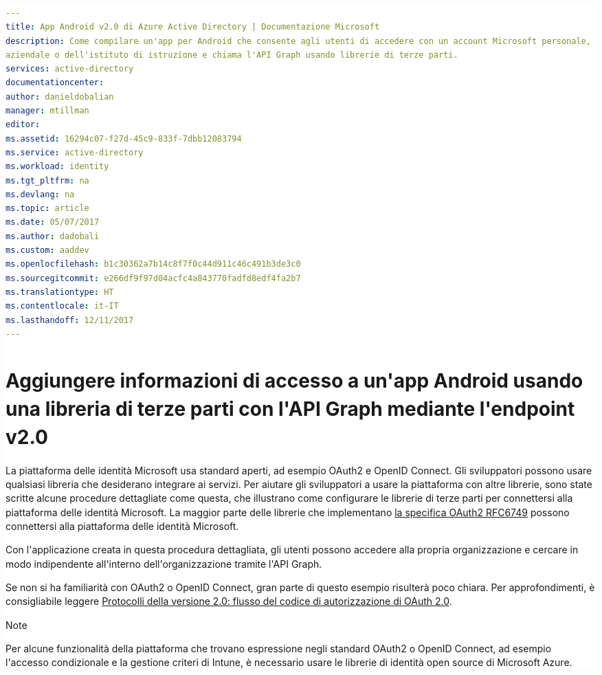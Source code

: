 ```yaml
---
title: App Android v2.0 di Azure Active Directory | Documentazione Microsoft
description: Come compilare un'app per Android che consente agli utenti di accedere con un account Microsoft personale, aziendale o dell'istituto di istruzione e chiama l'API Graph usando librerie di terze parti.
services: active-directory
documentationcenter: 
author: danieldobalian
manager: mtillman
editor: 
ms.assetid: 16294c07-f27d-45c9-833f-7dbb12083794
ms.service: active-directory
ms.workload: identity
ms.tgt_pltfrm: na
ms.devlang: na
ms.topic: article
ms.date: 05/07/2017
ms.author: dadobali
ms.custom: aaddev
ms.openlocfilehash: b1c30362a7b14c8f7f0c44d911c46c491b3de3c0
ms.sourcegitcommit: e266df9f97d04acfc4a843770fadfd8edf4fa2b7
ms.translationtype: HT
ms.contentlocale: it-IT
ms.lasthandoff: 12/11/2017
---
```

# <a name="add-sign-in-to-an-android-app-using-a-third-party-library-with-graph-api-using-the-v20-endpoint"></a>Aggiungere informazioni di accesso a un'app Android usando una libreria di terze parti con l'API Graph mediante l'endpoint v2.0
La piattaforma delle identità Microsoft usa standard aperti, ad esempio OAuth2 e OpenID Connect. Gli sviluppatori possono usare qualsiasi libreria che desiderano integrare ai servizi. Per aiutare gli sviluppatori a usare la piattaforma con altre librerie, sono state scritte alcune procedure dettagliate come questa, che illustrano come configurare le librerie di terze parti per connettersi alla piattaforma delle identità Microsoft. La maggior parte delle librerie che implementano [la specifica OAuth2 RFC6749](https://tools.ietf.org/html/rfc6749) possono connettersi alla piattaforma delle identità Microsoft.

Con l'applicazione creata in questa procedura dettagliata, gli utenti possono accedere alla propria organizzazione e cercare in modo indipendente all'interno dell'organizzazione tramite l'API Graph.

Se non si ha familiarità con OAuth2 o OpenID Connect, gran parte di questo esempio risulterà poco chiara. Per approfondimenti, è consigliabile leggere [Protocolli della versione 2.0: flusso del codice di autorizzazione di OAuth 2.0](active-directory-v2-protocols-oauth-code.md).

> [!NOTE]
> Per alcune funzionalità della piattaforma che trovano espressione negli standard OAuth2 o OpenID Connect, ad esempio l'accesso condizionale e la gestione criteri di Intune, è necessario usare le librerie di identità open source di Microsoft Azure.
> 
> 
